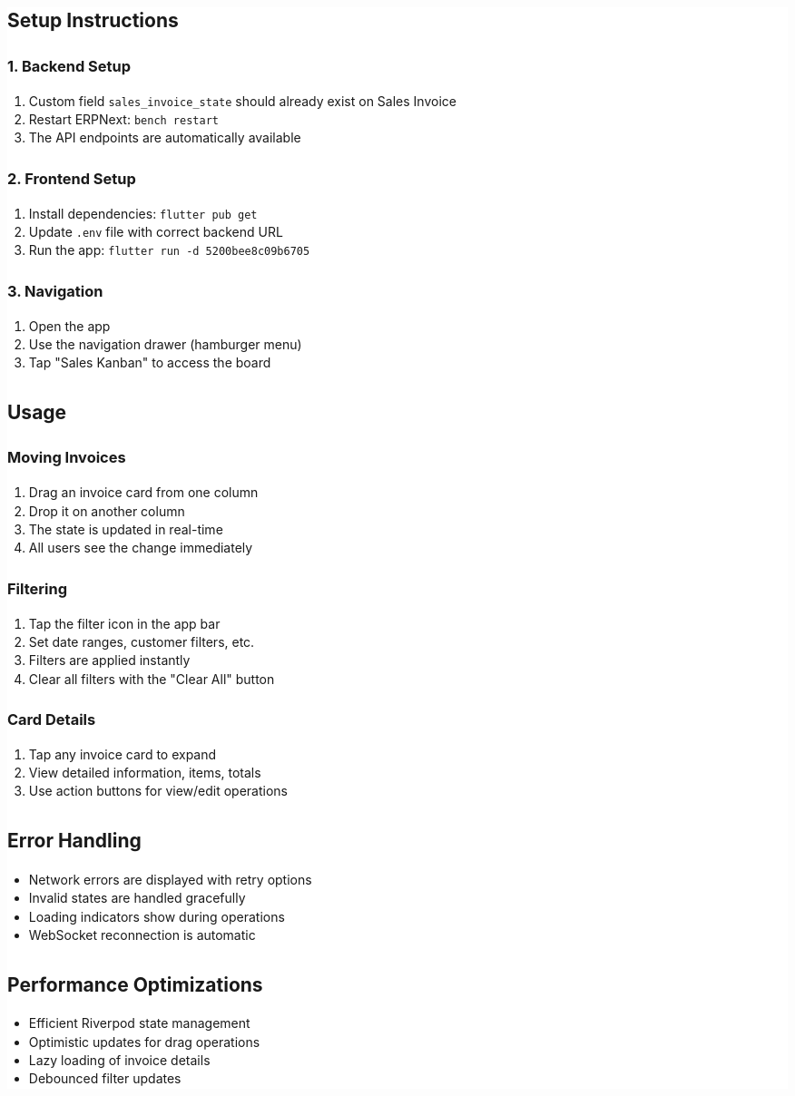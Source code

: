 ## Setup Instructions

### 1. Backend Setup
1. Custom field `sales_invoice_state` should already exist on Sales Invoice
2. Restart ERPNext: `bench restart`
3. The API endpoints are automatically available

### 2. Frontend Setup
1. Install dependencies: `flutter pub get`
2. Update `.env` file with correct backend URL
3. Run the app: `flutter run -d 5200bee8c09b6705`

### 3. Navigation
1. Open the app
2. Use the navigation drawer (hamburger menu)
3. Tap "Sales Kanban" to access the board

## Usage

### Moving Invoices
1. Drag an invoice card from one column
2. Drop it on another column
3. The state is updated in real-time
4. All users see the change immediately

### Filtering
1. Tap the filter icon in the app bar
2. Set date ranges, customer filters, etc.
3. Filters are applied instantly
4. Clear all filters with the "Clear All" button

### Card Details
1. Tap any invoice card to expand
2. View detailed information, items, totals
3. Use action buttons for view/edit operations

## Error Handling
- Network errors are displayed with retry options
- Invalid states are handled gracefully
- Loading indicators show during operations
- WebSocket reconnection is automatic

## Performance Optimizations
- Efficient Riverpod state management
- Optimistic updates for drag operations
- Lazy loading of invoice details
- Debounced filter updates
